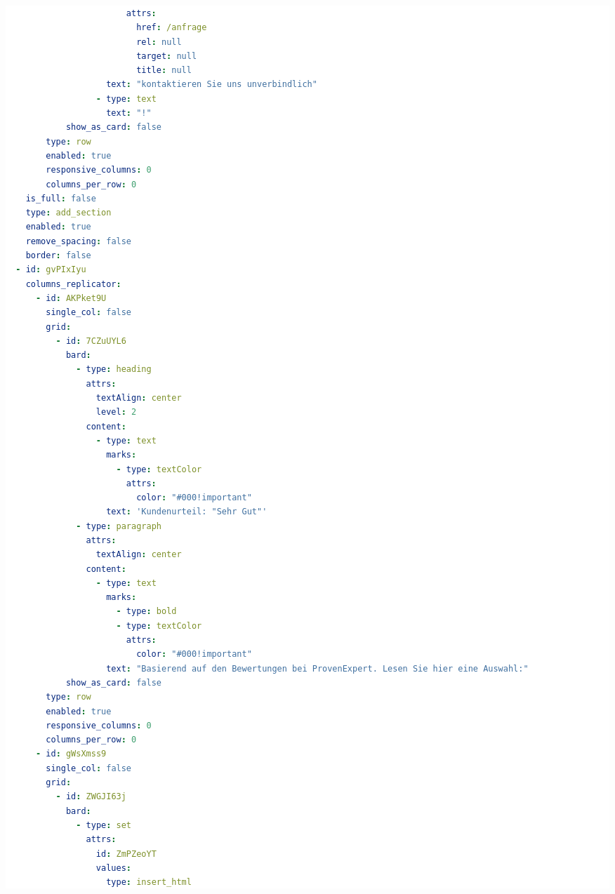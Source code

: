 ```yaml
                        attrs:
                          href: /anfrage
                          rel: null
                          target: null
                          title: null
                    text: "kontaktieren Sie uns unverbindlich"
                  - type: text
                    text: "!"
            show_as_card: false
        type: row
        enabled: true
        responsive_columns: 0
        columns_per_row: 0
    is_full: false
    type: add_section
    enabled: true
    remove_spacing: false
    border: false
  - id: gvPIxIyu
    columns_replicator:
      - id: AKPket9U
        single_col: false
        grid:
          - id: 7CZuUYL6
            bard:
              - type: heading
                attrs:
                  textAlign: center
                  level: 2
                content:
                  - type: text
                    marks:
                      - type: textColor
                        attrs:
                          color: "#000!important"
                    text: 'Kundenurteil: "Sehr Gut"'
              - type: paragraph
                attrs:
                  textAlign: center
                content:
                  - type: text
                    marks:
                      - type: bold
                      - type: textColor
                        attrs:
                          color: "#000!important"
                    text: "Basierend auf den Bewertungen bei ProvenExpert. Lesen Sie hier eine Auswahl:"
            show_as_card: false
        type: row
        enabled: true
        responsive_columns: 0
        columns_per_row: 0
      - id: gWsXmss9
        single_col: false
        grid:
          - id: ZWGJI63j
            bard:
              - type: set
                attrs:
                  id: ZmPZeoYT
                  values:
                    type: insert_html
```